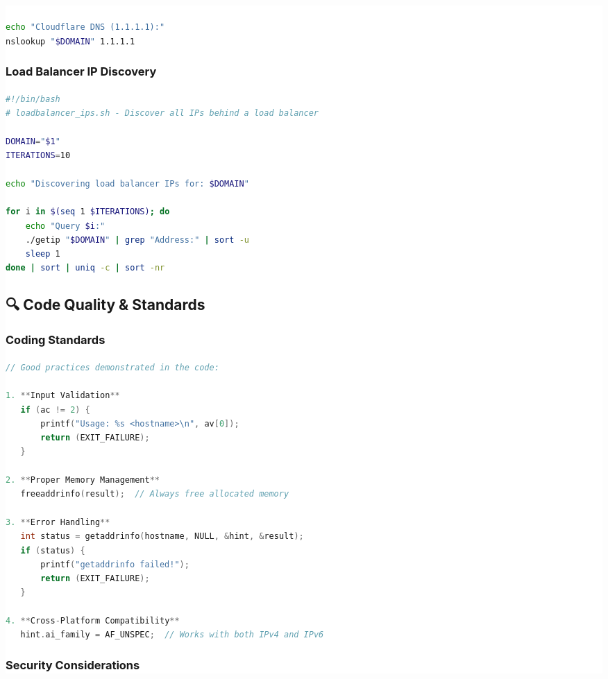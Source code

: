```bash

echo "Cloudflare DNS (1.1.1.1):"
nslookup "$DOMAIN" 1.1.1.1
```

### Load Balancer IP Discovery

```bash
#!/bin/bash
# loadbalancer_ips.sh - Discover all IPs behind a load balancer

DOMAIN="$1"
ITERATIONS=10

echo "Discovering load balancer IPs for: $DOMAIN"

for i in $(seq 1 $ITERATIONS); do
    echo "Query $i:"
    ./getip "$DOMAIN" | grep "Address:" | sort -u
    sleep 1
done | sort | uniq -c | sort -nr
```

## 🔍 Code Quality & Standards

### Coding Standards

```c
// Good practices demonstrated in the code:

1. **Input Validation**
   if (ac != 2) {
       printf("Usage: %s <hostname>\n", av[0]);
       return (EXIT_FAILURE);
   }

2. **Proper Memory Management**
   freeaddrinfo(result);  // Always free allocated memory

3. **Error Handling**
   int status = getaddrinfo(hostname, NULL, &hint, &result);
   if (status) {
       printf("getaddrinfo failed!");
       return (EXIT_FAILURE);
   }

4. **Cross-Platform Compatibility**
   hint.ai_family = AF_UNSPEC;  // Works with both IPv4 and IPv6
```

### Security Considerations
